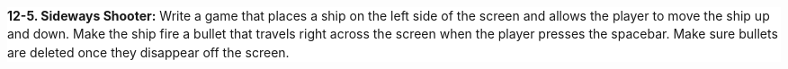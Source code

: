<span id="ch12exe5"></span>**12-5. Sideways Shooter:** Write a game that
places a ship on the left side of the screen and allows the player to
move the ship up and down. Make the ship fire a bullet that travels
right across the screen when the player presses the spacebar. Make sure
bullets are deleted once they disappear off the screen.

